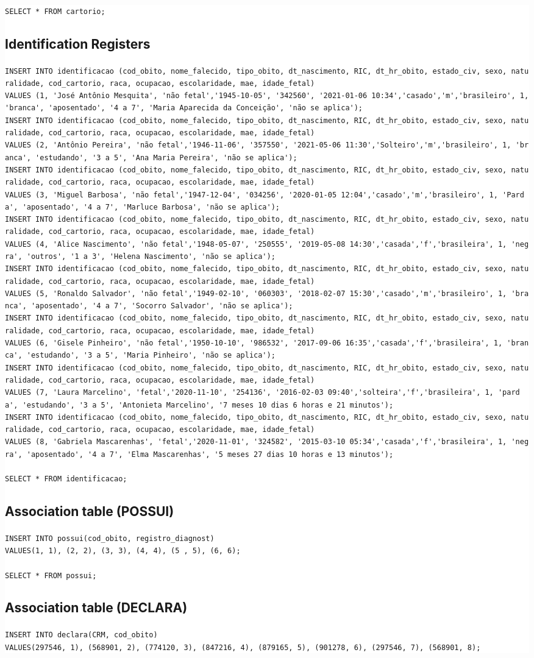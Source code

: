     SELECT * FROM cartorio;

## Identification Registers

    INSERT INTO identificacao (cod_obito, nome_falecido, tipo_obito, dt_nascimento, RIC, dt_hr_obito, estado_civ, sexo, naturalidade, cod_cartorio, raca, ocupacao, escolaridade, mae, idade_fetal) 
    VALUES (1, 'José Antônio Mesquita', 'não fetal','1945-10-05', '342560', '2021-01-06 10:34','casado','m','brasileiro', 1, 'branca', 'aposentado', '4 a 7', 'Maria Aparecida da Conceição', 'não se aplica');
    INSERT INTO identificacao (cod_obito, nome_falecido, tipo_obito, dt_nascimento, RIC, dt_hr_obito, estado_civ, sexo, naturalidade, cod_cartorio, raca, ocupacao, escolaridade, mae, idade_fetal) 
    VALUES (2, 'Antônio Pereira', 'não fetal','1946-11-06', '357550', '2021-05-06 11:30','Solteiro','m','brasileiro', 1, 'branca', 'estudando', '3 a 5', 'Ana Maria Pereira', 'não se aplica');
    INSERT INTO identificacao (cod_obito, nome_falecido, tipo_obito, dt_nascimento, RIC, dt_hr_obito, estado_civ, sexo, naturalidade, cod_cartorio, raca, ocupacao, escolaridade, mae, idade_fetal) 
    VALUES (3, 'Miguel Barbosa', 'não fetal','1947-12-04', '034256', '2020-01-05 12:04','casado','m','brasileiro', 1, 'Parda', 'aposentado', '4 a 7', 'Marluce Barbosa', 'não se aplica');
    INSERT INTO identificacao (cod_obito, nome_falecido, tipo_obito, dt_nascimento, RIC, dt_hr_obito, estado_civ, sexo, naturalidade, cod_cartorio, raca, ocupacao, escolaridade, mae, idade_fetal) 
    VALUES (4, 'Alice Nascimento', 'não fetal','1948-05-07', '250555', '2019-05-08 14:30','casada','f','brasileira', 1, 'negra', 'outros', '1 a 3', 'Helena Nascimento', 'não se aplica');
    INSERT INTO identificacao (cod_obito, nome_falecido, tipo_obito, dt_nascimento, RIC, dt_hr_obito, estado_civ, sexo, naturalidade, cod_cartorio, raca, ocupacao, escolaridade, mae, idade_fetal) 
    VALUES (5, 'Ronaldo Salvador', 'não fetal','1949-02-10', '060303', '2018-02-07 15:30','casado','m','brasileiro', 1, 'branca', 'aposentado', '4 a 7', 'Socorro Salvador', 'não se aplica');
    INSERT INTO identificacao (cod_obito, nome_falecido, tipo_obito, dt_nascimento, RIC, dt_hr_obito, estado_civ, sexo, naturalidade, cod_cartorio, raca, ocupacao, escolaridade, mae, idade_fetal) 
    VALUES (6, 'Gisele Pinheiro', 'não fetal','1950-10-10', '986532', '2017-09-06 16:35','casada','f','brasileira', 1, 'branca', 'estudando', '3 a 5', 'Maria Pinheiro', 'não se aplica');
    INSERT INTO identificacao (cod_obito, nome_falecido, tipo_obito, dt_nascimento, RIC, dt_hr_obito, estado_civ, sexo, naturalidade, cod_cartorio, raca, ocupacao, escolaridade, mae, idade_fetal) 
    VALUES (7, 'Laura Marcelino', 'fetal','2020-11-10', '254136', '2016-02-03 09:40','solteira','f','brasileira', 1, 'parda', 'estudando', '3 a 5', 'Antonieta Marcelino', '7 meses 10 dias 6 horas e 21 minutos');
    INSERT INTO identificacao (cod_obito, nome_falecido, tipo_obito, dt_nascimento, RIC, dt_hr_obito, estado_civ, sexo, naturalidade, cod_cartorio, raca, ocupacao, escolaridade, mae, idade_fetal) 
    VALUES (8, 'Gabriela Mascarenhas', 'fetal','2020-11-01', '324582', '2015-03-10 05:34','casada','f','brasileira', 1, 'negra', 'aposentado', '4 a 7', 'Elma Mascarenhas', '5 meses 27 dias 10 horas e 13 minutos');

    SELECT * FROM identificacao;

## Association table (POSSUI)
    INSERT INTO possui(cod_obito, registro_diagnost)
    VALUES(1, 1), (2, 2), (3, 3), (4, 4), (5 , 5), (6, 6);

    SELECT * FROM possui;

## Association table (DECLARA)
    INSERT INTO declara(CRM, cod_obito)
    VALUES(297546, 1), (568901, 2), (774120, 3), (847216, 4), (879165, 5), (901278, 6), (297546, 7), (568901, 8);
